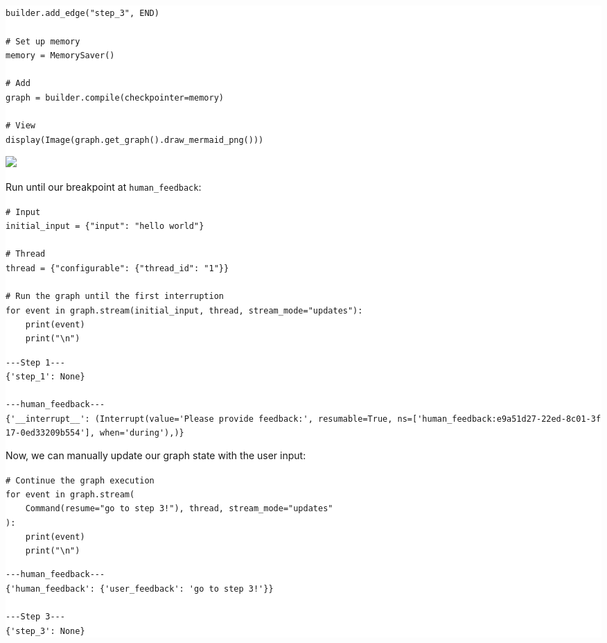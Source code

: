 ```md-code__content
builder.add_edge("step_3", END)

# Set up memory
memory = MemorySaver()

# Add
graph = builder.compile(checkpointer=memory)

# View
display(Image(graph.get_graph().draw_mermaid_png()))

```

![](<Base64-Image-Removed>)

Run until our breakpoint at `human_feedback`:

```md-code__content
# Input
initial_input = {"input": "hello world"}

# Thread
thread = {"configurable": {"thread_id": "1"}}

# Run the graph until the first interruption
for event in graph.stream(initial_input, thread, stream_mode="updates"):
    print(event)
    print("\n")

```

```md-code__content
---Step 1---
{'step_1': None}

---human_feedback---
{'__interrupt__': (Interrupt(value='Please provide feedback:', resumable=True, ns=['human_feedback:e9a51d27-22ed-8c01-3f17-0ed33209b554'], when='during'),)}

```

Now, we can manually update our graph state with the user input:

```md-code__content
# Continue the graph execution
for event in graph.stream(
    Command(resume="go to step 3!"), thread, stream_mode="updates"
):
    print(event)
    print("\n")

```

```md-code__content
---human_feedback---
{'human_feedback': {'user_feedback': 'go to step 3!'}}

---Step 3---
{'step_3': None}

```

